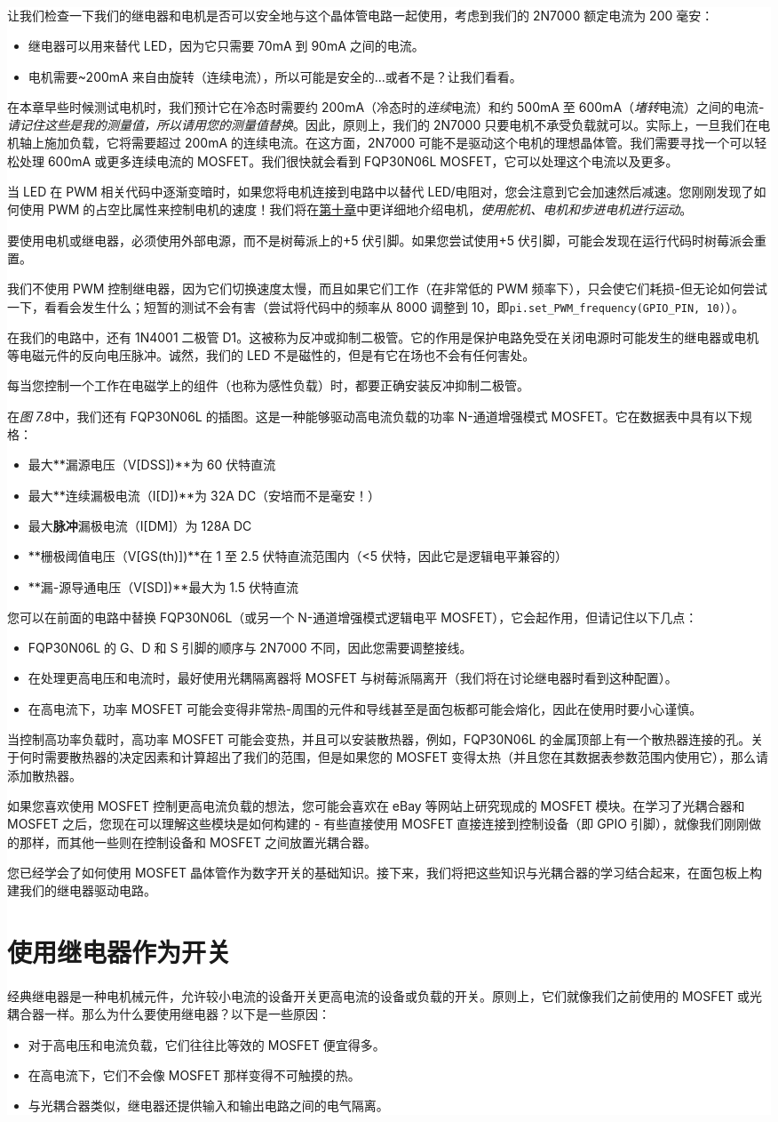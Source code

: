 让我们检查一下我们的继电器和电机是否可以安全地与这个晶体管电路一起使用，考虑到我们的 2N7000 额定电流为 200 毫安：

+   继电器可以用来替代 LED，因为它只需要 70mA 到 90mA 之间的电流。

+   电机需要~200mA 来自由旋转（连续电流），所以可能是安全的...或者不是？让我们看看。

在本章早些时候测试电机时，我们预计它在冷态时需要约 200mA（冷态时的*连续*电流）和约 500mA 至 600mA（*堵转*电流）之间的电流- *请记住这些是我的测量值，所以请用您的测量值替换*。因此，原则上，我们的 2N7000 只要电机不承受负载就可以。实际上，一旦我们在电机轴上施加负载，它将需要超过 200mA 的连续电流。在这方面，2N7000 可能不是驱动这个电机的理想晶体管。我们需要寻找一个可以轻松处理 600mA 或更多连续电流的 MOSFET。我们很快就会看到 FQP30N06L MOSFET，它可以处理这个电流以及更多。

当 LED 在 PWM 相关代码中逐渐变暗时，如果您将电机连接到电路中以替代 LED/电阻对，您会注意到它会加速然后减速。您刚刚发现了如何使用 PWM 的占空比属性来控制电机的速度！我们将在[第十章](https://cdp.packtpub.com/hands_on_python_programming_for_iot/wp-admin/post.php?post=37&action=edit#post_34)中更详细地介绍电机，*使用舵机、电机和步进电机进行运动*。

要使用电机或继电器，必须使用外部电源，而不是树莓派上的+5 伏引脚。如果您尝试使用+5 伏引脚，可能会发现在运行代码时树莓派会重置。

我们不使用 PWM 控制继电器，因为它们切换速度太慢，而且如果它们工作（在非常低的 PWM 频率下），只会使它们耗损-但无论如何尝试一下，看看会发生什么；短暂的测试不会有害（尝试将代码中的频率从 8000 调整到 10，即`pi.set_PWM_frequency(GPIO_PIN, 10)`）。

在我们的电路中，还有 1N4001 二极管 D1。这被称为反冲或抑制二极管。它的作用是保护电路免受在关闭电源时可能发生的继电器或电机等电磁元件的反向电压脉冲。诚然，我们的 LED 不是磁性的，但是有它在场也不会有任何害处。

每当您控制一个工作在电磁学上的组件（也称为感性负载）时，都要正确安装反冲抑制二极管。

在*图 7.8*中，我们还有 FQP30N06L 的插图。这是一种能够驱动高电流负载的功率 N-通道增强模式 MOSFET。它在数据表中具有以下规格：

+   最大**漏源电压（V[DSS])**为 60 伏特直流

+   最大**连续漏极电流（I[D])**为 32A DC（安培而不是毫安！）

+   最大**脉冲**漏极电流（I[DM]）为 128A DC

+   **栅极阈值电压（V[GS(th)])**在 1 至 2.5 伏特直流范围内（<5 伏特，因此它是逻辑电平兼容的）

+   **漏-源导通电压（V[SD])**最大为 1.5 伏特直流

您可以在前面的电路中替换 FQP30N06L（或另一个 N-通道增强模式逻辑电平 MOSFET），它会起作用，但请记住以下几点：

+   FQP30N06L 的 G、D 和 S 引脚的顺序与 2N7000 不同，因此您需要调整接线。

+   在处理更高电压和电流时，最好使用光耦隔离器将 MOSFET 与树莓派隔离开（我们将在讨论继电器时看到这种配置）。

+   在高电流下，功率 MOSFET 可能会变得非常热-周围的元件和导线甚至是面包板都可能会熔化，因此在使用时要小心谨慎。

当控制高功率负载时，高功率 MOSFET 可能会变热，并且可以安装散热器，例如，FQP30N06L 的金属顶部上有一个散热器连接的孔。关于何时需要散热器的决定因素和计算超出了我们的范围，但是如果您的 MOSFET 变得太热（并且您在其数据表参数范围内使用它），那么请添加散热器。

如果您喜欢使用 MOSFET 控制更高电流负载的想法，您可能会喜欢在 eBay 等网站上研究现成的 MOSFET 模块。在学习了光耦合器和 MOSFET 之后，您现在可以理解这些模块是如何构建的 - 有些直接使用 MOSFET 直接连接到控制设备（即 GPIO 引脚），就像我们刚刚做的那样，而其他一些则在控制设备和 MOSFET 之间放置光耦合器。

您已经学会了如何使用 MOSFET 晶体管作为数字开关的基础知识。接下来，我们将把这些知识与光耦合器的学习结合起来，在面包板上构建我们的继电器驱动电路。

# 使用继电器作为开关

经典继电器是一种电机械元件，允许较小电流的设备开关更高电流的设备或负载的开关。原则上，它们就像我们之前使用的 MOSFET 或光耦合器一样。那么为什么要使用继电器？以下是一些原因：

+   对于高电压和电流负载，它们往往比等效的 MOSFET 便宜得多。

+   在高电流下，它们不会像 MOSFET 那样变得不可触摸的热。

+   与光耦合器类似，继电器还提供输入和输出电路之间的电气隔离。
